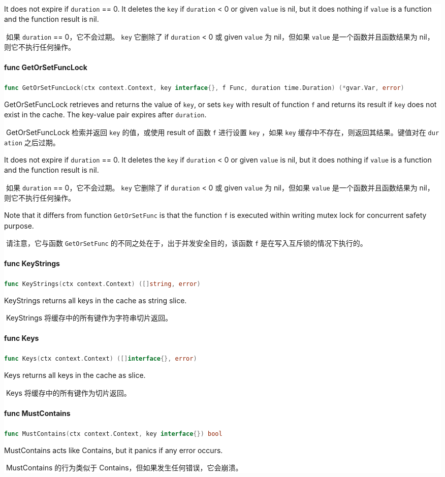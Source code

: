 It does not expire if `duration` == 0. It deletes the `key` if `duration` < 0 or given `value` is nil, but it does nothing if `value` is a function and the function result is nil.

​	如果 `duration` == 0，它不会过期。 `key` 它删除了 if `duration` < 0 或 given `value` 为 nil，但如果 `value` 是一个函数并且函数结果为 nil，则它不执行任何操作。

#### func GetOrSetFuncLock

```go
func GetOrSetFuncLock(ctx context.Context, key interface{}, f Func, duration time.Duration) (*gvar.Var, error)
```

GetOrSetFuncLock retrieves and returns the value of `key`, or sets `key` with result of function `f` and returns its result if `key` does not exist in the cache. The key-value pair expires after `duration`.

​	GetOrSetFuncLock 检索并返回 `key` 的值，或使用 result of 函数 `f` 进行设置 `key` ，如果 `key` 缓存中不存在，则返回其结果。键值对在 `duration` 之后过期。

It does not expire if `duration` == 0. It deletes the `key` if `duration` < 0 or given `value` is nil, but it does nothing if `value` is a function and the function result is nil.

​	如果 `duration` == 0，它不会过期。 `key` 它删除了 if `duration` < 0 或 given `value` 为 nil，但如果 `value` 是一个函数并且函数结果为 nil，则它不执行任何操作。

Note that it differs from function `GetOrSetFunc` is that the function `f` is executed within writing mutex lock for concurrent safety purpose.

​	请注意，它与函数 `GetOrSetFunc` 的不同之处在于，出于并发安全目的，该函数 `f` 是在写入互斥锁的情况下执行的。

#### func KeyStrings

```go
func KeyStrings(ctx context.Context) ([]string, error)
```

KeyStrings returns all keys in the cache as string slice.

​	KeyStrings 将缓存中的所有键作为字符串切片返回。

#### func Keys

```go
func Keys(ctx context.Context) ([]interface{}, error)
```

Keys returns all keys in the cache as slice.

​	Keys 将缓存中的所有键作为切片返回。

#### func MustContains

```go
func MustContains(ctx context.Context, key interface{}) bool
```

MustContains acts like Contains, but it panics if any error occurs.

​	MustContains 的行为类似于 Contains，但如果发生任何错误，它会崩溃。
